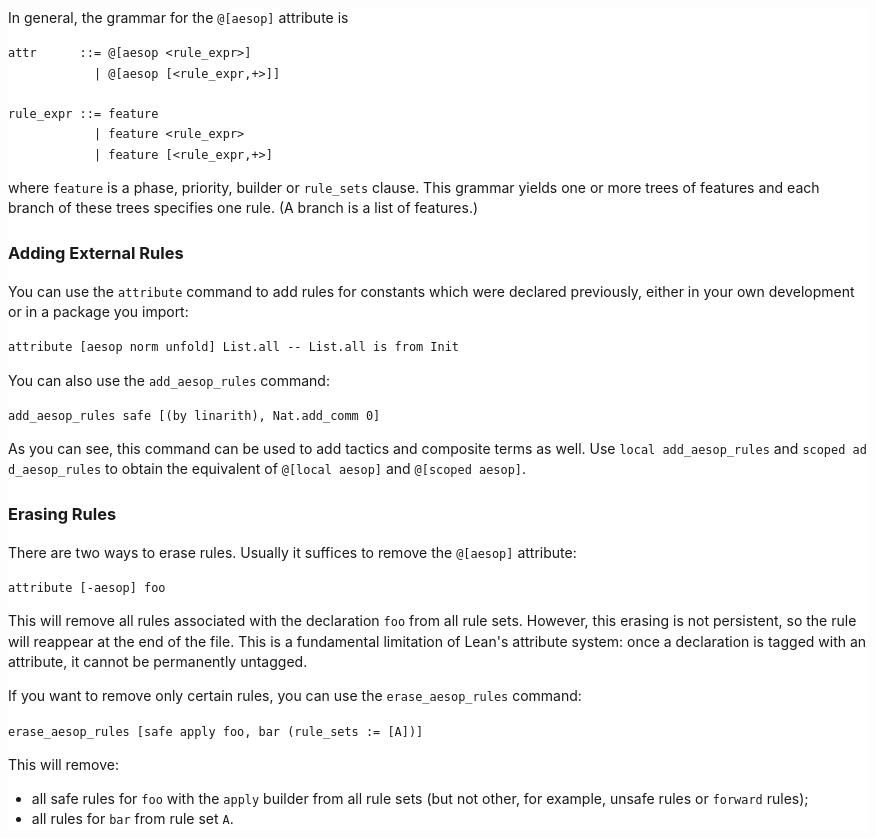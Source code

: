 In general, the grammar for the `@[aesop]` attribute is

``` lean
attr      ::= @[aesop <rule_expr>]
            | @[aesop [<rule_expr,+>]]

rule_expr ::= feature
            | feature <rule_expr>
            | feature [<rule_expr,+>]
```

where `feature` is a phase, priority, builder or `rule_sets` clause. This
grammar yields one or more trees of features and each branch of these trees
specifies one rule. (A branch is a list of features.)

### Adding External Rules

You can use the `attribute` command to add rules for constants which were
declared previously, either in your own development or in a package you import:

```lean
attribute [aesop norm unfold] List.all -- List.all is from Init
```

You can also use the `add_aesop_rules` command:

``` lean
add_aesop_rules safe [(by linarith), Nat.add_comm 0]
```

As you can see, this command can be used to add tactics and composite terms as
well. Use `local add_aesop_rules` and `scoped add_aesop_rules` to obtain the
equivalent of `@[local aesop]` and `@[scoped aesop]`.

### Erasing Rules

There are two ways to erase rules. Usually it suffices to remove the `@[aesop]`
attribute:

``` lean
attribute [-aesop] foo
```

This will remove all rules associated with the declaration `foo` from all rule
sets. However, this erasing is not persistent, so the rule will reappear at the
end of the file. This is a fundamental limitation of Lean's attribute system:
once a declaration is tagged with an attribute, it cannot be permanently
untagged.

If you want to remove only certain rules, you can use the `erase_aesop_rules`
command:

``` lean
erase_aesop_rules [safe apply foo, bar (rule_sets := [A])]
```

This will remove:

- all safe rules for `foo` with the `apply` builder from all rule sets (but not
other, for example, unsafe rules or `forward` rules);
- all rules for `bar` from rule set `A`.
